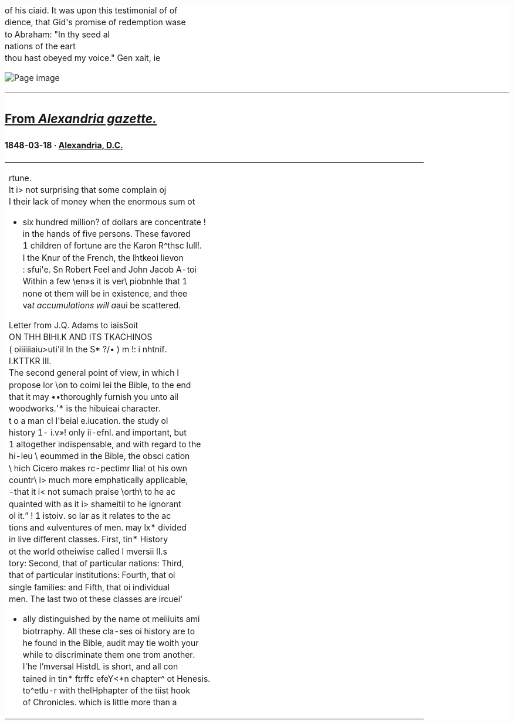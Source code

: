 of his ciaid. It was upon this testimonial of of  
dience, that Gid&#x27;s promise of redemption wase  
 to Abraham: &quot;In thy seed al  
nations of the eart  
thou hast obeyed my voice.&quot; Gen xait, ie
</td><td style="width: 50%; max-height: 75%; margin: auto; display: block;">
<img alt="Page image" src="https://tile.loc.gov/image-services/iiif/service:ndnp:dlc:batch_dlc_buttery_ver01:data:sn83030213:00206530273:1848031101:0043/pct:0.847808105872622,7.167960452631985,27.894954507857733,91.3335650561928/!600,600/0/default.jpg"/>
</td>
</tr></table>

---

## [From _Alexandria gazette._](https://www.loc.gov/resource/sn85025007/1848-03-18/ed-1/?sp=2)

#### 1848-03-18 &middot; [Alexandria, D.C.](http://dbpedia.org/resource/Alexandria%2C_Virginia)

<table style="width: 100%;"><tr><td style="width: 50%">

rtune.  
It i&gt; not surprising that some complain oj  
I their lack of money when the enormous sum ot  
- six hundred million? of dollars are concentrate !  
in the hands of five persons. These favored  
1 children of fortune are the Karon R^thsc lull!.  
I the Knur of the French, the Ihtkeoi lievon­  
: sfui&#x27;e. Sn Robert Feel and John Jacob A-toi  
Within a few \en»s it is ver\ piobnhle that 1  
none ot them will be in existence, and thee  
va*t accumulations will a*aui be scattered.  
  
Letter from J.Q. Adams to iaisSoit  
ON THH BIHI.K AND ITS TKACHINOS  
( oiiiiiiaiu&gt;uti&#x27;il In the S* ?/• ) m !: i nhtnif.  
I.KTTKR III.  
The second general point of view, in which I  
propose lor \on to coimi lei the Bible, to the end  
that it may ••thoroughly furnish you unto ail  
woodworks.&#x27;* is the hibuieai character.  
t o a man cl I&#x27;beial e.iucation. the study ol  
history 1- i.v»! only ii-efnl. and important, but  
1 altogether indispensable, and with regard to the  
hi-leu \ eoummed in the Bible, the obsci cation  
\\ hich Cicero makes rc-pectimr Ilia! ot his own  
countr\ i&gt; much more emphatically applicable,  
-that it i&lt; not sumach praise \\orth\ to he ac­  
quainted with as it i&gt; shameitil to he ignorant  
ol it.” ! 1 istoiv. so lar as it relates to the ac­  
tions and «ulventures of men. may lx* divided  
in live different classes. First, tin* History  
ot the world otheiwise called I mversii II.s­  
tory: Second, that of particular nations: Third,  
that of particular institutions: Fourth, that oi  
single families: and Fifth, that oi individual  
men. The last two ot these classes are ircuei&#x27;­  
* ally distinguished by the name ot meiiiuits ami  
biotrraphy. All these cla-ses oi history are to  
he found in the Bible, audit may tie woith your  
while to discriminate them one trom another.  
I&#x27;he I’mversal HistdL is short, and all con­  
tained in tin* ftrffc efeY&lt;*n chapter^ ot Henesis.  
to^etlu-r with thelHphapter of the tiist hook  
of Chronicles. which is little more than a  